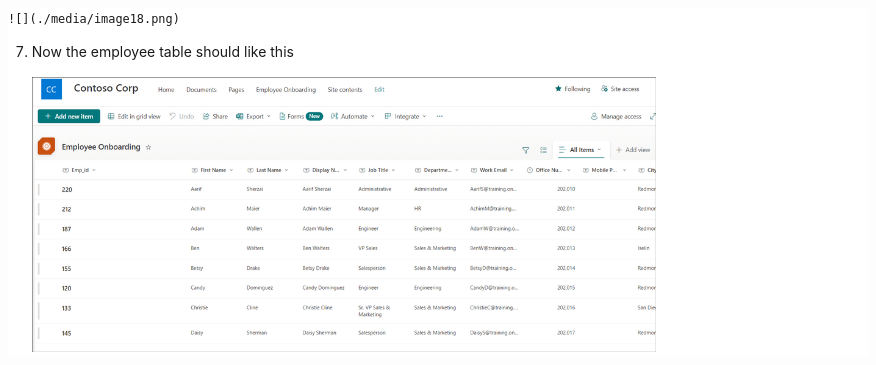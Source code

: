     ![](./media/image18.png)


7.  Now the employee table should like this

    <img src="./media/image19.png" style="width:6.5in;height:2.86458in"
alt="A screenshot of a computer Description automatically generated" />
